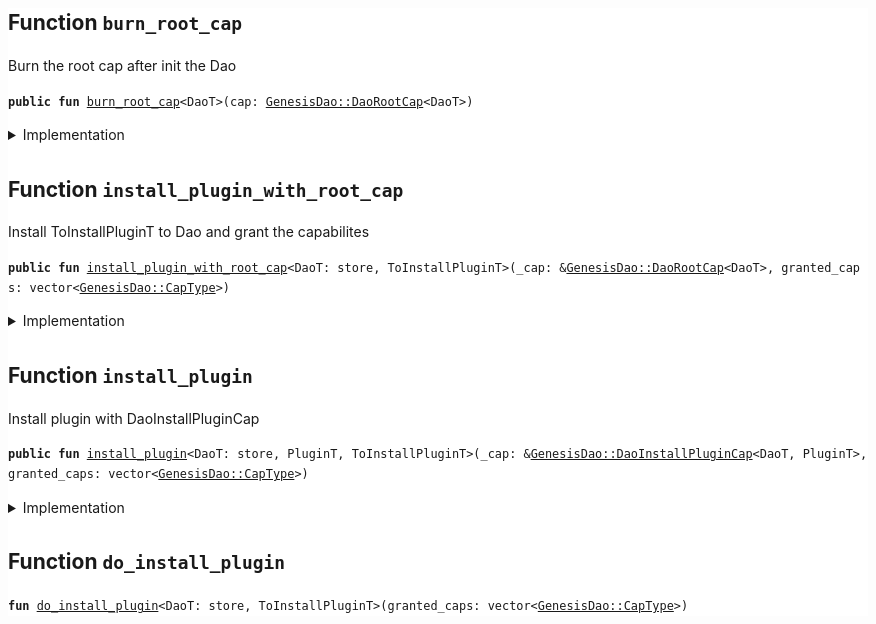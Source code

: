 ## Function `burn_root_cap`

Burn the root cap after init the Dao


<pre><code><b>public</b> <b>fun</b> <a href="GenesisDao.md#0x1_GenesisDao_burn_root_cap">burn_root_cap</a>&lt;DaoT&gt;(cap: <a href="GenesisDao.md#0x1_GenesisDao_DaoRootCap">GenesisDao::DaoRootCap</a>&lt;DaoT&gt;)
</code></pre>



<details><summary>Implementation</summary></details>

<a name="0x1_GenesisDao_install_plugin_with_root_cap"></a>

## Function `install_plugin_with_root_cap`

Install ToInstallPluginT to Dao and grant the capabilites


<pre><code><b>public</b> <b>fun</b> <a href="GenesisDao.md#0x1_GenesisDao_install_plugin_with_root_cap">install_plugin_with_root_cap</a>&lt;DaoT: store, ToInstallPluginT&gt;(_cap: &<a href="GenesisDao.md#0x1_GenesisDao_DaoRootCap">GenesisDao::DaoRootCap</a>&lt;DaoT&gt;, granted_caps: vector&lt;<a href="GenesisDao.md#0x1_GenesisDao_CapType">GenesisDao::CapType</a>&gt;)
</code></pre>



<details><summary>Implementation</summary></details>

<a name="0x1_GenesisDao_install_plugin"></a>

## Function `install_plugin`

Install plugin with DaoInstallPluginCap


<pre><code><b>public</b> <b>fun</b> <a href="GenesisDao.md#0x1_GenesisDao_install_plugin">install_plugin</a>&lt;DaoT: store, PluginT, ToInstallPluginT&gt;(_cap: &<a href="GenesisDao.md#0x1_GenesisDao_DaoInstallPluginCap">GenesisDao::DaoInstallPluginCap</a>&lt;DaoT, PluginT&gt;, granted_caps: vector&lt;<a href="GenesisDao.md#0x1_GenesisDao_CapType">GenesisDao::CapType</a>&gt;)
</code></pre>



<details><summary>Implementation</summary></details>

<a name="0x1_GenesisDao_do_install_plugin"></a>

## Function `do_install_plugin`



<pre><code><b>fun</b> <a href="GenesisDao.md#0x1_GenesisDao_do_install_plugin">do_install_plugin</a>&lt;DaoT: store, ToInstallPluginT&gt;(granted_caps: vector&lt;<a href="GenesisDao.md#0x1_GenesisDao_CapType">GenesisDao::CapType</a>&gt;)
</code></pre>
